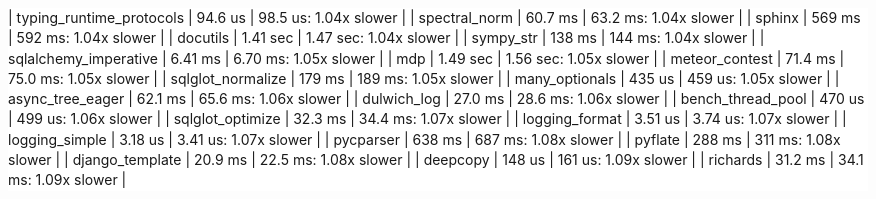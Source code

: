 | typing_runtime_protocols         | 94.6 us                                                                                                           | 98.5 us: 1.04x slower                                                                                                 |
| spectral_norm                    | 60.7 ms                                                                                                           | 63.2 ms: 1.04x slower                                                                                                 |
| sphinx                           | 569 ms                                                                                                            | 592 ms: 1.04x slower                                                                                                  |
| docutils                         | 1.41 sec                                                                                                          | 1.47 sec: 1.04x slower                                                                                                |
| sympy_str                        | 138 ms                                                                                                            | 144 ms: 1.04x slower                                                                                                  |
| sqlalchemy_imperative            | 6.41 ms                                                                                                           | 6.70 ms: 1.05x slower                                                                                                 |
| mdp                              | 1.49 sec                                                                                                          | 1.56 sec: 1.05x slower                                                                                                |
| meteor_contest                   | 71.4 ms                                                                                                           | 75.0 ms: 1.05x slower                                                                                                 |
| sqlglot_normalize                | 179 ms                                                                                                            | 189 ms: 1.05x slower                                                                                                  |
| many_optionals                   | 435 us                                                                                                            | 459 us: 1.05x slower                                                                                                  |
| async_tree_eager                 | 62.1 ms                                                                                                           | 65.6 ms: 1.06x slower                                                                                                 |
| dulwich_log                      | 27.0 ms                                                                                                           | 28.6 ms: 1.06x slower                                                                                                 |
| bench_thread_pool                | 470 us                                                                                                            | 499 us: 1.06x slower                                                                                                  |
| sqlglot_optimize                 | 32.3 ms                                                                                                           | 34.4 ms: 1.07x slower                                                                                                 |
| logging_format                   | 3.51 us                                                                                                           | 3.74 us: 1.07x slower                                                                                                 |
| logging_simple                   | 3.18 us                                                                                                           | 3.41 us: 1.07x slower                                                                                                 |
| pycparser                        | 638 ms                                                                                                            | 687 ms: 1.08x slower                                                                                                  |
| pyflate                          | 288 ms                                                                                                            | 311 ms: 1.08x slower                                                                                                  |
| django_template                  | 20.9 ms                                                                                                           | 22.5 ms: 1.08x slower                                                                                                 |
| deepcopy                         | 148 us                                                                                                            | 161 us: 1.09x slower                                                                                                  |
| richards                         | 31.2 ms                                                                                                           | 34.1 ms: 1.09x slower                                                                                                 |